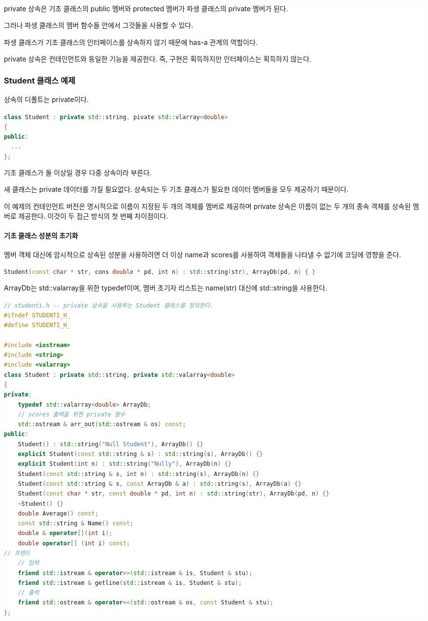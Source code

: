 private 상속은 기초 클래스의 public 멤버와 protected 멤버가 파생 클래스의 private 멤버가 된다.

그러나 파생 클래스의 멤버 함수들 안에서 그것들을 사용할 수 있다.

파생 클래스가 기초 클래스의 인터페이스를 상속하지 않기 때문에 has-a 관계의 역할이다.

private 상속은 컨테인먼트와 동일한 기능을 제공한다. 즉, 구현은 획득하지만 인터페이스는 획득하지 않는다.

### Student 클래스 예제

상속의 디폴트는 private이다.

```cpp
class Student : private std::string, pivate std::vlarray<double>
{
public:
  ...
};
```

기초 클래스가 둘 이상일 경우 다중 상속이라 부른다.

새 클래스는 private 데이터를 가질 필요없다. 상속되는 두 기초 클래스가 필요한 데이터 멤버들을 모두 제공하기 때문이다.

이 예제의 컨테인먼트 버전은 명시적으로 이름이 지정된 두 개의 객체를 멤버로 제공하며 private 상속은 이름이 없는 두 개의 종속 객체를 상속된 멤버로 제공한다. 이것이 두 접근 방식의 첫 번째 차이점이다.

#### 기초 클래스 성분의 초기화

멤버 객체 대신에 암시적으로 상속된 성분을 사용하려면 더 이상 name과 scores를 사용하여 객체들을 나타낼 수 없기에 코딩에 영향을 준다.

```cpp
Student(const char * str, cons double * pd, int n) : std::string(str), ArrayDb(pd, n) { }
```

ArrayDb는 std::valarray<double>을 위한 typedef이며, 멤버 초기자 리스트는 name(str) 대신에 std::string<str>을 사용한다.

```cpp
// studenti.h -- private 상속을 사용하는 Student 클래스를 정의한다.
#ifndef STUDENTI_H_
#define STUDENTI_H_

#include <iostream>
#include <string>
#include <valarray>
class Student : private std::string, private std::valarray<double>
{
private:    
    typedef std::valarray<double> ArrayDb;
    // scores 출력을 위한 private 함수
    std::ostream & arr_out(std::ostream & os) const;
public:
    Student() : std::string("Null Student"), ArrayDb() {}
    explicit Student(const std::string & s) : std::string(s), ArrayDb() {}
    explicit Student(int n) : std::string("Nully"), ArrayDb(n) {}
    Student(const std::string & s, int n) : std::string(s), ArrayDb(n) {}
    Student(const std::string & s, const ArrayDb & a) : std::string(s), ArrayDb(a) {}
    Student(const char * str, const double * pd, int n) : std::string(str), ArrayDb(pd, n) {}
    ~Student() {}
    double Average() const;
    const std::string & Name() const;
    double & operator[](int i);
    double operator[] (int i) const;
// 프렌드
    // 입력
    friend std::istream & operator>>(std::istream & is, Student & stu);
    friend std::istream & getline(std::istream & is, Student & stu);
    // 출력
    friend std::ostream & operator<<(std::ostream & os, const Student & stu);
};
```